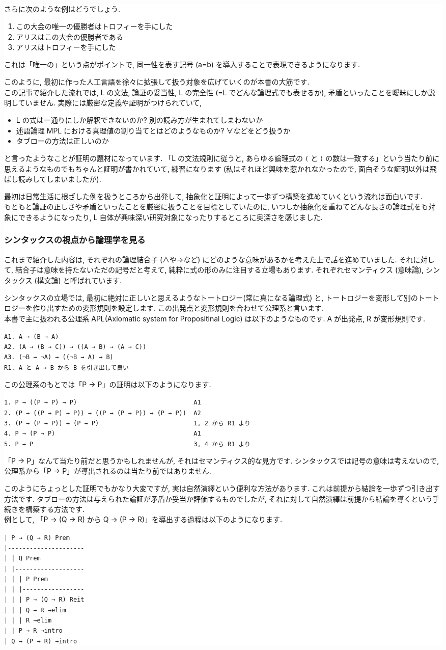 さらに次のような例はどうでしょう.
1. この大会の唯一の優勝者はトロフィーを手にした
2. アリスはこの大会の優勝者である
3. アリスはトロフィーを手にした

これは「唯一の」という点がポイントで, 同一性を表す記号 (a=b) を導入することで表現できるようになります.

このように, 最初に作った人工言語を徐々に拡張して扱う対象を広げていくのが本書の大筋です.  
この記事で紹介した流れでは, L の文法, 論証の妥当性, L の完全性 (=L でどんな論理式でも表せるか), 矛盾といったことを曖昧にしか説明していません. 実際には厳密な定義や証明がつけられていて,

- L の式は一通りにしか解釈できないのか? 別の読み方が生まれてしまわないか
- 述語論理 MPL における真理値の割り当てとはどのようなものか? ∀などをどう扱うか
- タブローの方法は正しいのか

と言ったようなことが証明の題材になっています. 「L の文法規則に従うと, あらゆる論理式の `(` と `)` の数は一致する」という当たり前に思えるようなものでもちゃんと証明が書かれていて, 練習になります (私はそれほど興味を惹かれなかったので, 面白そうな証明以外は飛ばし読みしてしまいましたが).

最初は日常生活に根ざした例を扱うところから出発して, 抽象化と証明によって一歩ずつ構築を進めていくという流れは面白いです.  
もともと論証の正しさや矛盾といったことを厳密に扱うことを目標としていたのに, いつしか抽象化を重ねてどんな長さの論理式をも対象にできるようになったり, L 自体が興味深い研究対象になったりするところに奥深さを感じました.

### シンタックスの視点から論理学を見る

これまで紹介した内容は, それぞれの論理結合子 (∧や→など) にどのような意味があるかを考えた上で話を進めていました. それに対して, 結合子は意味を持たないただの記号だと考えて, 純粋に式の形のみに注目する立場もあります. それぞれセマンティクス (意味論), シンタックス (構文論) と呼ばれています.

シンタックスの立場では, 最初に絶対に正しいと思えるようなトートロジー(常に真になる論理式) と, トートロジーを変形して別のトートロジーを作り出すための変形規則を設定します. この出発点と変形規則を合わせて公理系と言います.  
本書で主に扱われる公理系 APL(Axiomatic system for Propositinal Logic) は以下のようなものです. A が出発点, R が変形規則です.

```
A1. A → (B → A)
A2. (A → (B → C)) → ((A → B) → (A → C))
A3. (¬B → ¬A) → ((¬B → A) → B)
R1. A と A → B から B を引き出して良い
```

この公理系のもとでは「P → P」の証明は以下のようになります.

```
1. P → ((P → P) → P)                                A1
2. (P → ((P → P) → P)) → ((P → (P → P)) → (P → P))  A2
3. (P → (P → P)) → (P → P)                          1, 2 から R1 より
4. P → (P → P)                                      A1
5. P → P                                            3, 4 から R1 より
```

「P → P」なんて当たり前だと思うかもしれませんが, それはセマンティクス的な見方です. シンタックスでは記号の意味は考えないので, 公理系から「P → P」が導出されるのは当たり前ではありません.

このようにちょっとした証明でもかなり大変ですが, 実は自然演繹という便利な方法があります. これは前提から結論を一歩ずつ引き出す方法です. タブローの方法は与えられた論証が矛盾か妥当か評価するものでしたが, それに対して自然演繹は前提から結論を導くという手続きを構築する方法です.  
例として, 「P → (Q → R) から Q → (P → R)」を導出する過程は以下のようになります.

```
| P → (Q → R) Prem
|---------------------
| | Q Prem
| |-------------------
| | | P Prem
| | |-----------------
| | | P → (Q → R) Reit
| | | Q → R →elim
| | | R →elim
| | P → R →intro
| Q → (P → R) →intro
```
